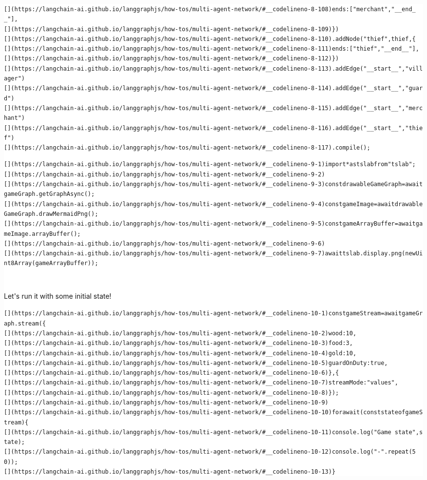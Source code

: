 ```
[](https://langchain-ai.github.io/langgraphjs/how-tos/multi-agent-network/#__codelineno-8-108)ends:["merchant","__end__"],
[](https://langchain-ai.github.io/langgraphjs/how-tos/multi-agent-network/#__codelineno-8-109)})
[](https://langchain-ai.github.io/langgraphjs/how-tos/multi-agent-network/#__codelineno-8-110).addNode("thief",thief,{
[](https://langchain-ai.github.io/langgraphjs/how-tos/multi-agent-network/#__codelineno-8-111)ends:["thief","__end__"],
[](https://langchain-ai.github.io/langgraphjs/how-tos/multi-agent-network/#__codelineno-8-112)})
[](https://langchain-ai.github.io/langgraphjs/how-tos/multi-agent-network/#__codelineno-8-113).addEdge("__start__","villager")
[](https://langchain-ai.github.io/langgraphjs/how-tos/multi-agent-network/#__codelineno-8-114).addEdge("__start__","guard")
[](https://langchain-ai.github.io/langgraphjs/how-tos/multi-agent-network/#__codelineno-8-115).addEdge("__start__","merchant")
[](https://langchain-ai.github.io/langgraphjs/how-tos/multi-agent-network/#__codelineno-8-116).addEdge("__start__","thief")
[](https://langchain-ai.github.io/langgraphjs/how-tos/multi-agent-network/#__codelineno-8-117).compile();

```


```
[](https://langchain-ai.github.io/langgraphjs/how-tos/multi-agent-network/#__codelineno-9-1)import*astslabfrom"tslab";
[](https://langchain-ai.github.io/langgraphjs/how-tos/multi-agent-network/#__codelineno-9-2)
[](https://langchain-ai.github.io/langgraphjs/how-tos/multi-agent-network/#__codelineno-9-3)constdrawableGameGraph=awaitgameGraph.getGraphAsync();
[](https://langchain-ai.github.io/langgraphjs/how-tos/multi-agent-network/#__codelineno-9-4)constgameImage=awaitdrawableGameGraph.drawMermaidPng();
[](https://langchain-ai.github.io/langgraphjs/how-tos/multi-agent-network/#__codelineno-9-5)constgameArrayBuffer=awaitgameImage.arrayBuffer();
[](https://langchain-ai.github.io/langgraphjs/how-tos/multi-agent-network/#__codelineno-9-6)
[](https://langchain-ai.github.io/langgraphjs/how-tos/multi-agent-network/#__codelineno-9-7)awaittslab.display.png(newUint8Array(gameArrayBuffer));

```


![]()

Let's run it with some initial state!

```
[](https://langchain-ai.github.io/langgraphjs/how-tos/multi-agent-network/#__codelineno-10-1)constgameStream=awaitgameGraph.stream({
[](https://langchain-ai.github.io/langgraphjs/how-tos/multi-agent-network/#__codelineno-10-2)wood:10,
[](https://langchain-ai.github.io/langgraphjs/how-tos/multi-agent-network/#__codelineno-10-3)food:3,
[](https://langchain-ai.github.io/langgraphjs/how-tos/multi-agent-network/#__codelineno-10-4)gold:10,
[](https://langchain-ai.github.io/langgraphjs/how-tos/multi-agent-network/#__codelineno-10-5)guardOnDuty:true,
[](https://langchain-ai.github.io/langgraphjs/how-tos/multi-agent-network/#__codelineno-10-6)},{
[](https://langchain-ai.github.io/langgraphjs/how-tos/multi-agent-network/#__codelineno-10-7)streamMode:"values",
[](https://langchain-ai.github.io/langgraphjs/how-tos/multi-agent-network/#__codelineno-10-8)});
[](https://langchain-ai.github.io/langgraphjs/how-tos/multi-agent-network/#__codelineno-10-9)
[](https://langchain-ai.github.io/langgraphjs/how-tos/multi-agent-network/#__codelineno-10-10)forawait(conststateofgameStream){
[](https://langchain-ai.github.io/langgraphjs/how-tos/multi-agent-network/#__codelineno-10-11)console.log("Game state",state);
[](https://langchain-ai.github.io/langgraphjs/how-tos/multi-agent-network/#__codelineno-10-12)console.log("-".repeat(50));
[](https://langchain-ai.github.io/langgraphjs/how-tos/multi-agent-network/#__codelineno-10-13)}
```